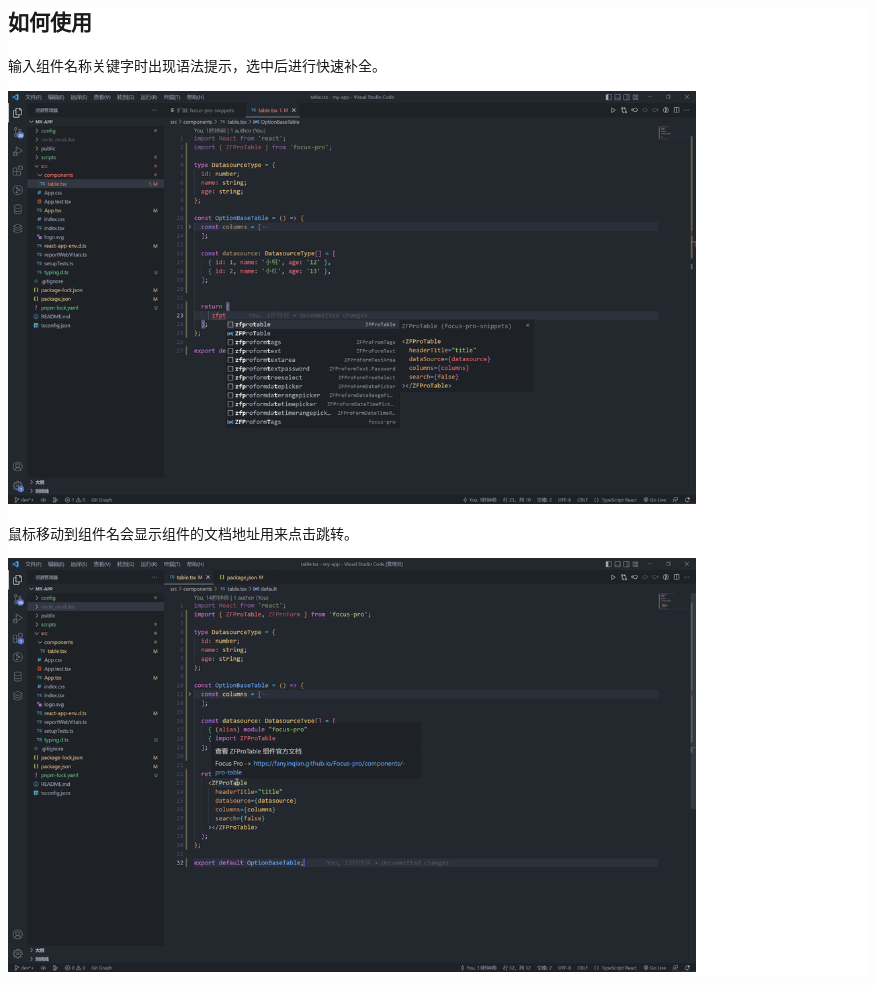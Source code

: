 ## 如何使用

输入组件名称关键字时出现语法提示，选中后进行快速补全。

<img src="./../../public/images/extension-2.png" width="80%">

鼠标移动到组件名会显示组件的文档地址用来点击跳转。

<img src="./../../public/images/extension-3.png" width="80%">

